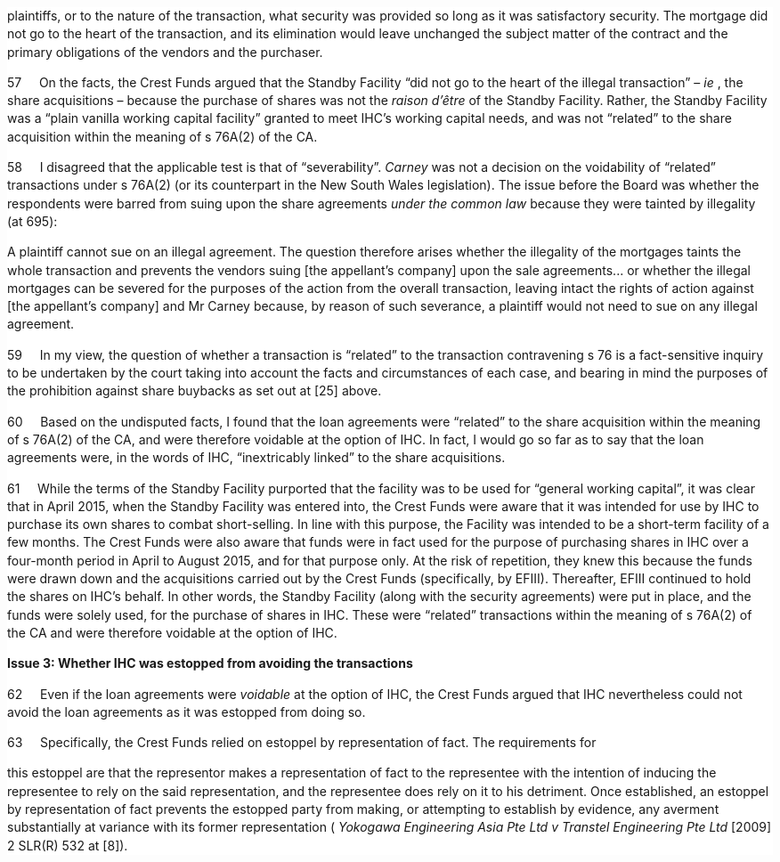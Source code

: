 
 plaintiffs, or to the nature of the transaction, what security was provided so long as it was satisfactory security. The mortgage did not go to the heart of the transaction, and its elimination would leave unchanged the subject matter of the contract and the primary obligations of the vendors and the purchaser. 

57     On the facts, the Crest Funds argued that the Standby Facility “did not go to the heart of the illegal transaction” – _ie_ , the share acquisitions – because the purchase of shares was not the _raison d’être_ of the Standby Facility. Rather, the Standby Facility was a “plain vanilla working capital facility” granted to meet IHC’s working capital needs, and was not “related” to the share acquisition within the meaning of s 76A(2) of the CA. 

58     I disagreed that the applicable test is that of “severability”. _Carney_ was not a decision on the voidability of “related” transactions under s 76A(2) (or its counterpart in the New South Wales legislation). The issue before the Board was whether the respondents were barred from suing upon the share agreements _under the common law_ because they were tainted by illegality (at 695): 

 A plaintiff cannot sue on an illegal agreement. The question therefore arises whether the illegality of the mortgages taints the whole transaction and prevents the vendors suing [the appellant’s company] upon the sale agreements... or whether the illegal mortgages can be severed for the purposes of the action from the overall transaction, leaving intact the rights of action against [the appellant’s company] and Mr Carney because, by reason of such severance, a plaintiff would not need to sue on any illegal agreement. 

59     In my view, the question of whether a transaction is “related” to the transaction contravening s 76 is a fact-sensitive inquiry to be undertaken by the court taking into account the facts and circumstances of each case, and bearing in mind the purposes of the prohibition against share buybacks as set out at [25] above. 

60     Based on the undisputed facts, I found that the loan agreements were “related” to the share acquisition within the meaning of s 76A(2) of the CA, and were therefore voidable at the option of IHC. In fact, I would go so far as to say that the loan agreements were, in the words of IHC, “inextricably linked” to the share acquisitions. 

61     While the terms of the Standby Facility purported that the facility was to be used for “general working capital”, it was clear that in April 2015, when the Standby Facility was entered into, the Crest Funds were aware that it was intended for use by IHC to purchase its own shares to combat short-selling. In line with this purpose, the Facility was intended to be a short-term facility of a few months. The Crest Funds were also aware that funds were in fact used for the purpose of purchasing shares in IHC over a four-month period in April to August 2015, and for that purpose only. At the risk of repetition, they knew this because the funds were drawn down and the acquisitions carried out by the Crest Funds (specifically, by EFIII). Thereafter, EFIII continued to hold the shares on IHC’s behalf. In other words, the Standby Facility (along with the security agreements) were put in place, and the funds were solely used, for the purchase of shares in IHC. These were “related” transactions within the meaning of s 76A(2) of the CA and were therefore voidable at the option of IHC. 

**Issue 3: Whether IHC was estopped from avoiding the transactions** 

62     Even if the loan agreements were _voidable_ at the option of IHC, the Crest Funds argued that IHC nevertheless could not avoid the loan agreements as it was estopped from doing so. 

63     Specifically, the Crest Funds relied on estoppel by representation of fact. The requirements for 


this estoppel are that the representor makes a representation of fact to the representee with the intention of inducing the representee to rely on the said representation, and the representee does rely on it to his detriment. Once established, an estoppel by representation of fact prevents the estopped party from making, or attempting to establish by evidence, any averment substantially at variance with its former representation ( _Yokogawa Engineering Asia Pte Ltd v Transtel Engineering Pte Ltd_ <span class="citation">[2009] 2 SLR(R) 532</span> at [8]). 
